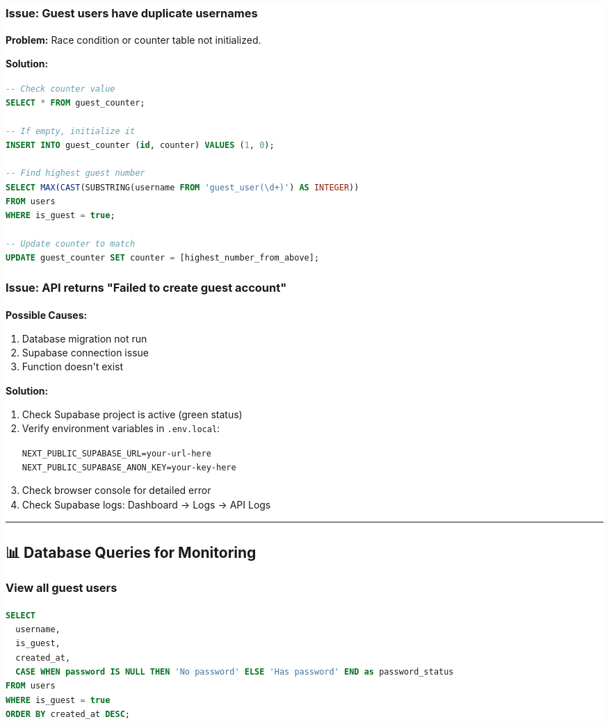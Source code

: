 ### Issue: Guest users have duplicate usernames

**Problem:** Race condition or counter table not initialized.

**Solution:**
```sql
-- Check counter value
SELECT * FROM guest_counter;

-- If empty, initialize it
INSERT INTO guest_counter (id, counter) VALUES (1, 0);

-- Find highest guest number
SELECT MAX(CAST(SUBSTRING(username FROM 'guest_user(\d+)') AS INTEGER)) 
FROM users 
WHERE is_guest = true;

-- Update counter to match
UPDATE guest_counter SET counter = [highest_number_from_above];
```

### Issue: API returns "Failed to create guest account"

**Possible Causes:**
1. Database migration not run
2. Supabase connection issue
3. Function doesn't exist

**Solution:**
1. Check Supabase project is active (green status)
2. Verify environment variables in `.env.local`:
   ```env
   NEXT_PUBLIC_SUPABASE_URL=your-url-here
   NEXT_PUBLIC_SUPABASE_ANON_KEY=your-key-here
   ```
3. Check browser console for detailed error
4. Check Supabase logs: Dashboard → Logs → API Logs

---

## 📊 Database Queries for Monitoring

### View all guest users
```sql
SELECT 
  username, 
  is_guest, 
  created_at,
  CASE WHEN password IS NULL THEN 'No password' ELSE 'Has password' END as password_status
FROM users 
WHERE is_guest = true 
ORDER BY created_at DESC;
```
